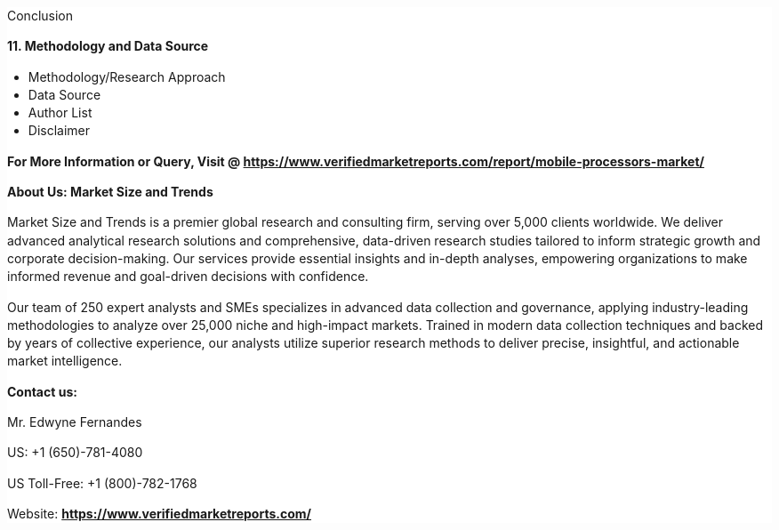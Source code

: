 Conclusion</strong></p><p><strong>11. Methodology and Data Source</strong></p><ul><li>Methodology/Research Approach</li><li>Data Source</li><li>Author List</li><li>Disclaimer</li></ul></p><p><strong>For More Information or Query, Visit @ <a href="https://www.verifiedmarketreports.com/report/mobile-processors-market/">https://www.verifiedmarketreports.com/report/mobile-processors-market/</a></strong></p><p><strong>About Us: Market Size and Trends</strong></p><p>Market Size and Trends is a premier global research and consulting firm, serving over 5,000 clients worldwide. We deliver advanced analytical research solutions and comprehensive, data-driven research studies tailored to inform strategic growth and corporate decision-making. Our services provide essential insights and in-depth analyses, empowering organizations to make informed revenue and goal-driven decisions with confidence.</p><p>Our team of 250 expert analysts and SMEs specializes in advanced data collection and governance, applying industry-leading methodologies to analyze over 25,000 niche and high-impact markets. Trained in modern data collection techniques and backed by years of collective experience, our analysts utilize superior research methods to deliver precise, insightful, and actionable market intelligence.</p><p><strong>Contact us:</strong></p><p>Mr. Edwyne Fernandes</p><p>US: +1 (650)-781-4080</p><p>US Toll-Free: +1 (800)-782-1768</p><p>Website: <strong><a href="https://www.verifiedmarketreports.com/">https://www.verifiedmarketreports.com/</a></strong></p>
